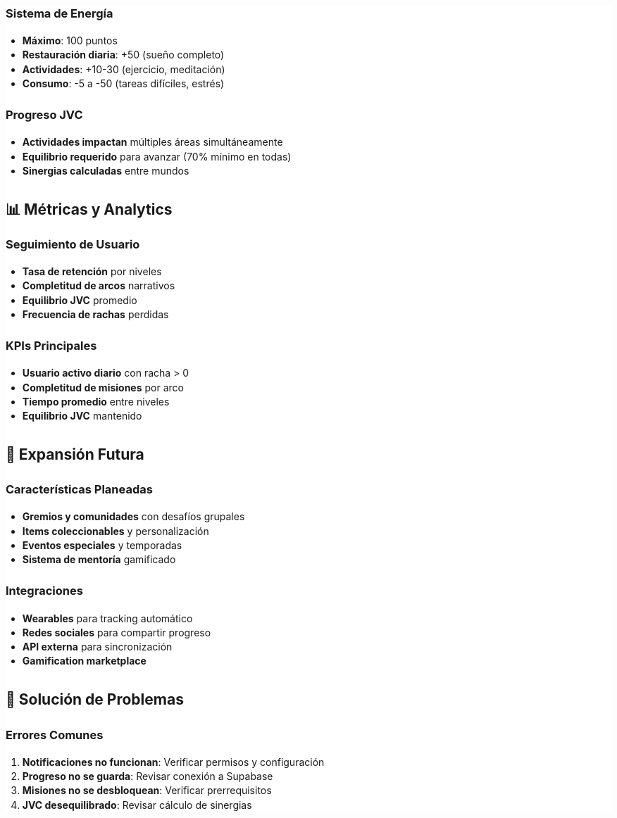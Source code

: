 ### Sistema de Energía
- **Máximo**: 100 puntos
- **Restauración diaria**: +50 (sueño completo)
- **Actividades**: +10-30 (ejercicio, meditación)
- **Consumo**: -5 a -50 (tareas difíciles, estrés)

### Progreso JVC
- **Actividades impactan** múltiples áreas simultáneamente
- **Equilibrio requerido** para avanzar (70% mínimo en todas)
- **Sinergias calculadas** entre mundos

## 📊 Métricas y Analytics

### Seguimiento de Usuario
- **Tasa de retención** por niveles
- **Completitud de arcos** narrativos
- **Equilibrio JVC** promedio
- **Frecuencia de rachas** perdidas

### KPIs Principales
- **Usuario activo diario** con racha > 0
- **Completitud de misiones** por arco
- **Tiempo promedio** entre niveles
- **Equilibrio JVC** mantenido

## 🔮 Expansión Futura

### Características Planeadas
- **Gremios y comunidades** con desafíos grupales
- **Items coleccionables** y personalización
- **Eventos especiales** y temporadas
- **Sistema de mentoría** gamificado

### Integraciones
- **Wearables** para tracking automático
- **Redes sociales** para compartir progreso
- **API externa** para sincronización
- **Gamification marketplace**

## 🐛 Solución de Problemas

### Errores Comunes
1. **Notificaciones no funcionan**: Verificar permisos y configuración
2. **Progreso no se guarda**: Revisar conexión a Supabase
3. **Misiones no se desbloquean**: Verificar prerrequisitos
4. **JVC desequilibrado**: Revisar cálculo de sinergias
